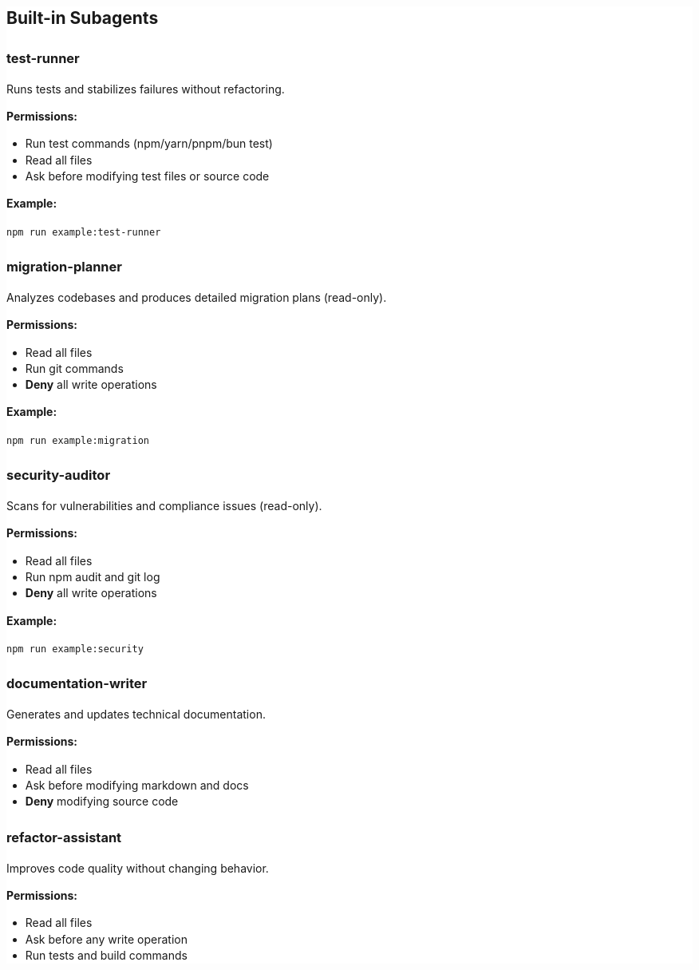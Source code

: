 ## Built-in Subagents

### test-runner
Runs tests and stabilizes failures without refactoring.

**Permissions:**
- Run test commands (npm/yarn/pnpm/bun test)
- Read all files
- Ask before modifying test files or source code

**Example:**
```bash
npm run example:test-runner
```

### migration-planner
Analyzes codebases and produces detailed migration plans (read-only).

**Permissions:**
- Read all files
- Run git commands
- **Deny** all write operations

**Example:**
```bash
npm run example:migration
```

### security-auditor
Scans for vulnerabilities and compliance issues (read-only).

**Permissions:**
- Read all files
- Run npm audit and git log
- **Deny** all write operations

**Example:**
```bash
npm run example:security
```

### documentation-writer
Generates and updates technical documentation.

**Permissions:**
- Read all files
- Ask before modifying markdown and docs
- **Deny** modifying source code

### refactor-assistant
Improves code quality without changing behavior.

**Permissions:**
- Read all files
- Ask before any write operation
- Run tests and build commands
